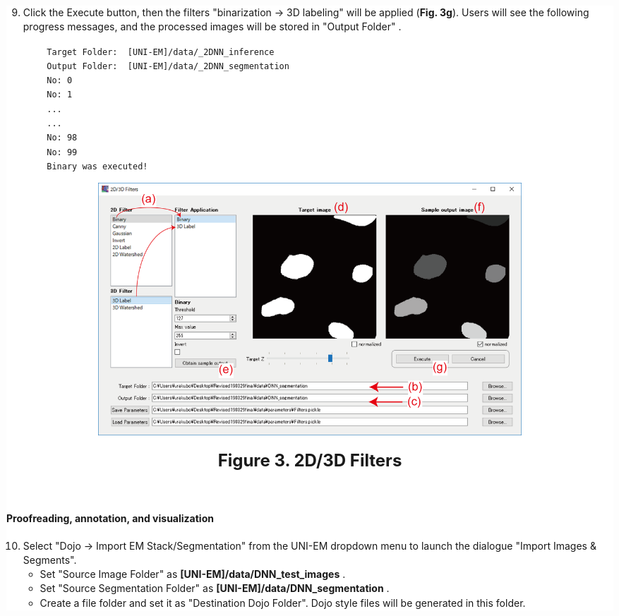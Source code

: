 9. Click the Execute button, then the filters "binarization → 3D labeling" will be applied (**Fig. 3g**). Users will see the following progress messages, and the processed images will be stored in "Output Folder" .
```2D Binarization
        Target Folder:  [UNI-EM]/data/_2DNN_inference
        Output Folder:  [UNI-EM]/data/_2DNN_segmentation
        No: 0
        No: 1
        ...
        ...
        No: 98
        No: 99
        Binary was executed!
```

<p align="center">
  <img src="Images/2D_Postprocessing.png" alt="Dialog for binarization" width="600">
</p>
<p align="center">
  <font size="5"> <b>Figure 3. 2D/3D Filters</b> </font>
</p>
<BR>


#### Proofreading, annotation, and visualization

10. Select "Dojo → Import EM Stack/Segmentation" from the UNI-EM dropdown menu to launch the dialogue "Import Images & Segments".
	- Set "Source Image Folder" as **[UNI-EM]/data/DNN_test_images** .
	- Set "Source Segmentation Folder" as **[UNI-EM]/data/DNN_segmentation** .
	- Create a file folder and set it as "Destination Dojo Folder". Dojo style files will be generated in this folder.
